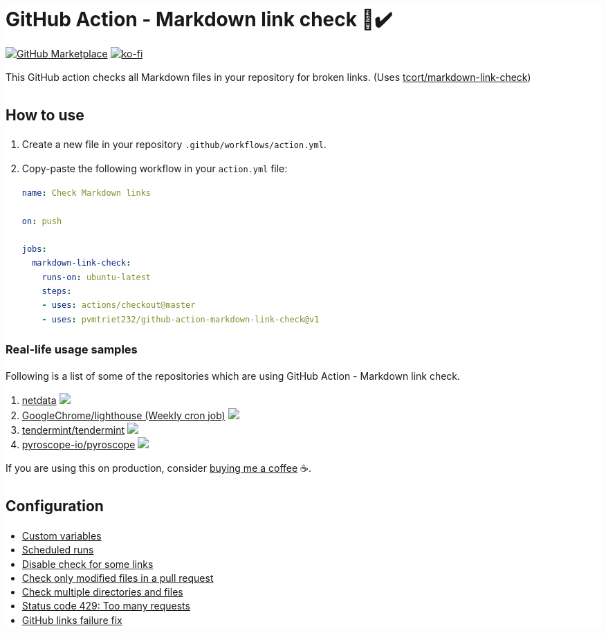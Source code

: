 # GitHub Action - Markdown link check 🔗✔️
[![GitHub Marketplace](https://img.shields.io/badge/GitHub%20Marketplace-Markdown%20link%20check-brightgreen?style=for-the-badge)](https://github.com/marketplace/actions/markdown-link-check)
[![ko-fi](https://ko-fi.com/img/githubbutton_sm.svg)](https://ko-fi.com/D1D07SSY7)

This GitHub action checks all Markdown files in your repository for broken links. (Uses [tcort/markdown-link-check](https://github.com/tcort/markdown-link-check))

## How to use
1. Create a new file in your repository `.github/workflows/action.yml`.
1. Copy-paste the following workflow in your `action.yml` file:

   ```yml
   name: Check Markdown links

   on: push

   jobs:
     markdown-link-check:
       runs-on: ubuntu-latest
       steps:
       - uses: actions/checkout@master
       - uses: pvmtriet232/github-action-markdown-link-check@v1
   ```

### Real-life usage samples

Following is a list of some of the repositories which are using GitHub Action -
Markdown link check.

1. [netdata](https://github.com/netdata/netdata/blob/master/.github/workflows/docs.yml) ![](https://img.shields.io/github/stars/netdata/netdata?style=social)
1. [GoogleChrome/lighthouse (Weekly cron job)](https://github.com/GoogleChrome/lighthouse/blob/master/.github/workflows/cron-weekly.yml)
   ![](https://img.shields.io/github/stars/GoogleChrome/lighthouse?style=social)
1. [tendermint/tendermint](https://github.com/tendermint/tendermint/blob/master/.github/workflows/markdown-links.yml)
   ![](https://img.shields.io/github/stars/tendermint/tendermint?style=social)
1. [pyroscope-io/pyroscope](https://github.com/pyroscope-io/pyroscope/blob/main/.github/workflows/lint-markdown.yml)
   ![](https://img.shields.io/github/stars/pyroscope-io/pyroscope?style=social)

If you are using this on production, consider [buying me a coffee](https://ko-fi.com/gauravnelson) ☕.

## Configuration

- [Custom variables](#custom-variables)
- [Scheduled runs](#scheduled-runs)
- [Disable check for some links](#disable-check-for-some-links)
- [Check only modified files in a pull request](#check-only-modified-files-in-a-pull-request)
- [Check multiple directories and files](#check-multiple-directories-and-files)
- [Status code 429: Too many requests](#too-many-requests)
- [GitHub links failure fix](#github-links-failure-fix)
